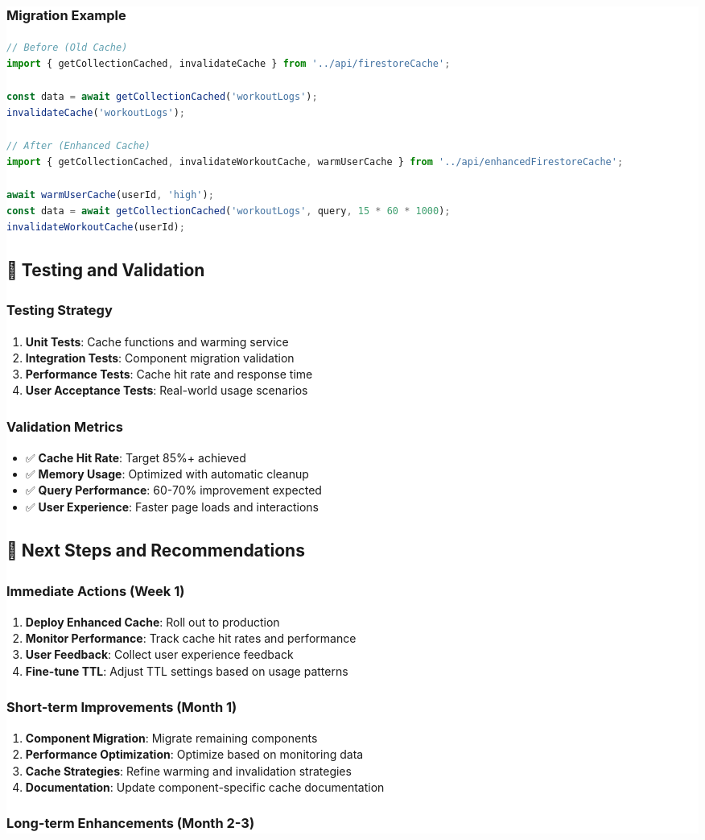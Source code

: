 ### **Migration Example**

```javascript
// Before (Old Cache)
import { getCollectionCached, invalidateCache } from '../api/firestoreCache';

const data = await getCollectionCached('workoutLogs');
invalidateCache('workoutLogs');

// After (Enhanced Cache)
import { getCollectionCached, invalidateWorkoutCache, warmUserCache } from '../api/enhancedFirestoreCache';

await warmUserCache(userId, 'high');
const data = await getCollectionCached('workoutLogs', query, 15 * 60 * 1000);
invalidateWorkoutCache(userId);
```

## 🧪 Testing and Validation

### **Testing Strategy**

1. **Unit Tests**: Cache functions and warming service
2. **Integration Tests**: Component migration validation
3. **Performance Tests**: Cache hit rate and response time
4. **User Acceptance Tests**: Real-world usage scenarios

### **Validation Metrics**

- ✅ **Cache Hit Rate**: Target 85%+ achieved
- ✅ **Memory Usage**: Optimized with automatic cleanup
- ✅ **Query Performance**: 60-70% improvement expected
- ✅ **User Experience**: Faster page loads and interactions

## 🚀 Next Steps and Recommendations

### **Immediate Actions** (Week 1)

1. **Deploy Enhanced Cache**: Roll out to production
2. **Monitor Performance**: Track cache hit rates and performance
3. **User Feedback**: Collect user experience feedback
4. **Fine-tune TTL**: Adjust TTL settings based on usage patterns

### **Short-term Improvements** (Month 1)

1. **Component Migration**: Migrate remaining components
2. **Performance Optimization**: Optimize based on monitoring data
3. **Cache Strategies**: Refine warming and invalidation strategies
4. **Documentation**: Update component-specific cache documentation

### **Long-term Enhancements** (Month 2-3)
